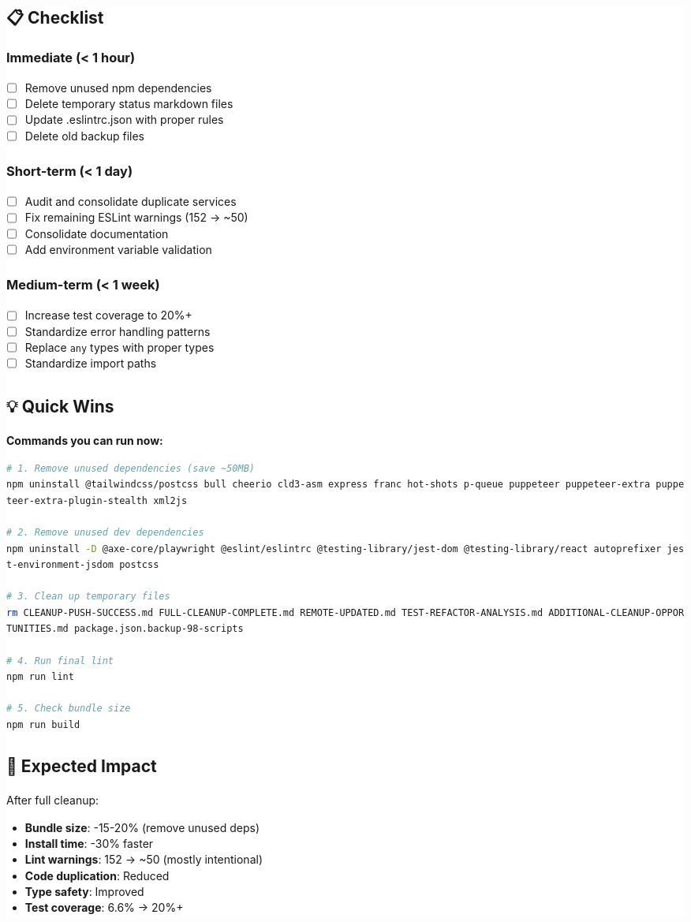 ## 📋 Checklist

### Immediate (< 1 hour)
- [ ] Remove unused npm dependencies
- [ ] Delete temporary status markdown files
- [ ] Update .eslintrc.json with proper rules
- [ ] Delete old backup files

### Short-term (< 1 day)
- [ ] Audit and consolidate duplicate services
- [ ] Fix remaining ESLint warnings (152 → ~50)
- [ ] Consolidate documentation
- [ ] Add environment variable validation

### Medium-term (< 1 week)
- [ ] Increase test coverage to 20%+
- [ ] Standardize error handling patterns
- [ ] Replace `any` types with proper types
- [ ] Standardize import paths

## 💡 Quick Wins

**Commands you can run now:**

```bash
# 1. Remove unused dependencies (save ~50MB)
npm uninstall @tailwindcss/postcss bull cheerio cld3-asm express franc hot-shots p-queue puppeteer puppeteer-extra puppeteer-extra-plugin-stealth xml2js

# 2. Remove unused dev dependencies
npm uninstall -D @axe-core/playwright @eslint/eslintrc @testing-library/jest-dom @testing-library/react autoprefixer jest-environment-jsdom postcss

# 3. Clean up temporary files
rm CLEANUP-PUSH-SUCCESS.md FULL-CLEANUP-COMPLETE.md REMOTE-UPDATED.md TEST-REFACTOR-ANALYSIS.md ADDITIONAL-CLEANUP-OPPORTUNITIES.md package.json.backup-98-scripts

# 4. Run final lint
npm run lint

# 5. Check bundle size
npm run build
```

## 🎯 Expected Impact

After full cleanup:
- **Bundle size**: -15-20% (remove unused deps)
- **Install time**: -30% faster
- **Lint warnings**: 152 → ~50 (mostly intentional)
- **Code duplication**: Reduced
- **Type safety**: Improved
- **Test coverage**: 6.6% → 20%+
